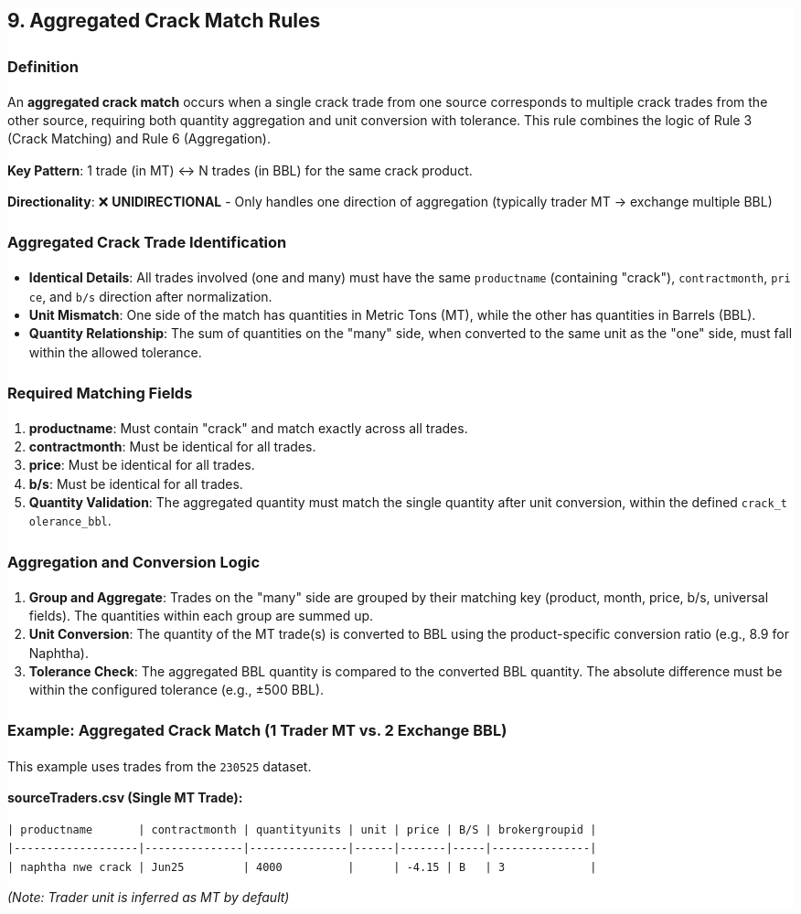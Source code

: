 ## 9. Aggregated Crack Match Rules

### Definition

An **aggregated crack match** occurs when a single crack trade from one source corresponds to multiple crack trades from the other source, requiring both quantity aggregation and unit conversion with tolerance. This rule combines the logic of Rule 3 (Crack Matching) and Rule 6 (Aggregation).

**Key Pattern**: 1 trade (in MT) ↔ N trades (in BBL) for the same crack product.

**Directionality**: ❌ **UNIDIRECTIONAL** - Only handles one direction of aggregation (typically trader MT → exchange multiple BBL)

### Aggregated Crack Trade Identification

- **Identical Details**: All trades involved (one and many) must have the same `productname` (containing "crack"), `contractmonth`, `price`, and `b/s` direction after normalization.
- **Unit Mismatch**: One side of the match has quantities in Metric Tons (MT), while the other has quantities in Barrels (BBL).
- **Quantity Relationship**: The sum of quantities on the "many" side, when converted to the same unit as the "one" side, must fall within the allowed tolerance.

### Required Matching Fields

1.  **productname**: Must contain "crack" and match exactly across all trades.
2.  **contractmonth**: Must be identical for all trades.
3.  **price**: Must be identical for all trades.
4.  **b/s**: Must be identical for all trades.
5.  **Quantity Validation**: The aggregated quantity must match the single quantity after unit conversion, within the defined `crack_tolerance_bbl`.

### Aggregation and Conversion Logic

1.  **Group and Aggregate**: Trades on the "many" side are grouped by their matching key (product, month, price, b/s, universal fields). The quantities within each group are summed up.
2.  **Unit Conversion**: The quantity of the MT trade(s) is converted to BBL using the product-specific conversion ratio (e.g., 8.9 for Naphtha).
3.  **Tolerance Check**: The aggregated BBL quantity is compared to the converted BBL quantity. The absolute difference must be within the configured tolerance (e.g., ±500 BBL).

### Example: Aggregated Crack Match (1 Trader MT vs. 2 Exchange BBL)

This example uses trades from the `230525` dataset.

**sourceTraders.csv (Single MT Trade):**

```
| productname       | contractmonth | quantityunits | unit | price | B/S | brokergroupid |
|-------------------|---------------|---------------|------|-------|-----|---------------|
| naphtha nwe crack | Jun25         | 4000          |      | -4.15 | B   | 3             |
```

_(Note: Trader unit is inferred as MT by default)_
